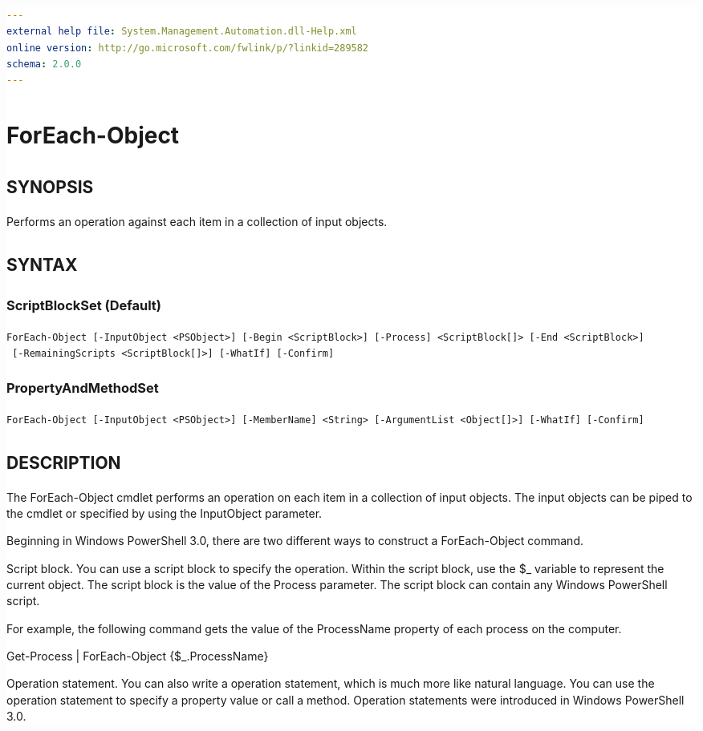 ```yaml
---
external help file: System.Management.Automation.dll-Help.xml
online version: http://go.microsoft.com/fwlink/p/?linkid=289582
schema: 2.0.0
---
```


# ForEach-Object
## SYNOPSIS
Performs an operation against each item in a collection of input objects.

## SYNTAX

### ScriptBlockSet (Default)
```
ForEach-Object [-InputObject <PSObject>] [-Begin <ScriptBlock>] [-Process] <ScriptBlock[]> [-End <ScriptBlock>]
 [-RemainingScripts <ScriptBlock[]>] [-WhatIf] [-Confirm]
```

### PropertyAndMethodSet
```
ForEach-Object [-InputObject <PSObject>] [-MemberName] <String> [-ArgumentList <Object[]>] [-WhatIf] [-Confirm]
```

## DESCRIPTION
The ForEach-Object cmdlet performs an operation on each item in a collection of input objects.
The input objects can be piped to the cmdlet or specified by using the InputObject parameter.

Beginning in Windows PowerShell 3.0, there are two different ways to construct a ForEach-Object command.

Script block.
You can use a script block to specify the operation.
Within the script block, use the $_ variable to represent the current object.
The script block is the value of the Process parameter.
The script block can contain any Windows PowerShell script.

For example, the following command gets the value of the ProcessName property of each process on the computer.

Get-Process | ForEach-Object {$_.ProcessName}

Operation statement.
You can also write a operation statement, which is much more like natural language.
You can use the operation statement to specify a property value or call a method.
Operation statements were introduced in Windows PowerShell 3.0.

